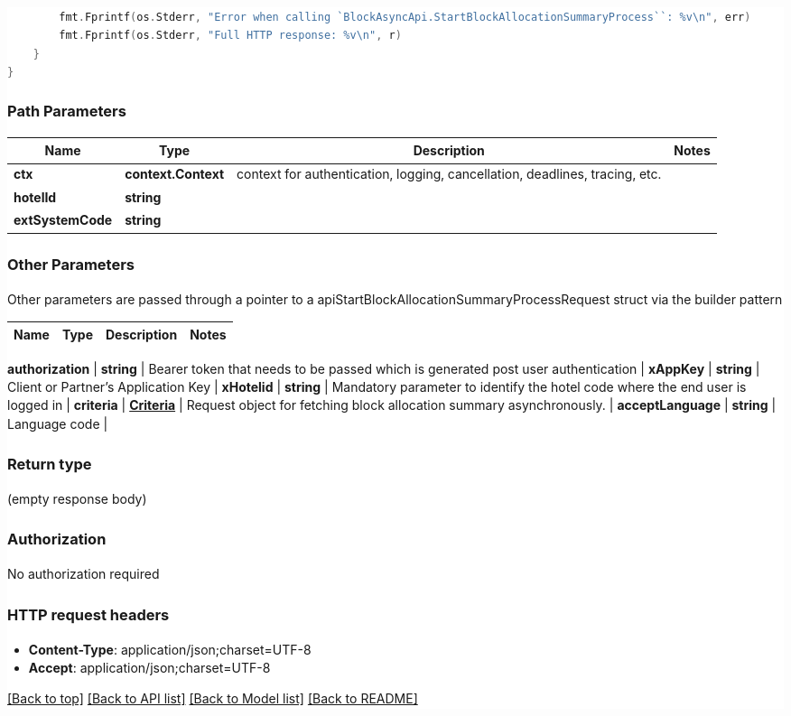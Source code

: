 ```go
        fmt.Fprintf(os.Stderr, "Error when calling `BlockAsyncApi.StartBlockAllocationSummaryProcess``: %v\n", err)
        fmt.Fprintf(os.Stderr, "Full HTTP response: %v\n", r)
    }
}
```

### Path Parameters


Name | Type | Description  | Notes
------------- | ------------- | ------------- | -------------
**ctx** | **context.Context** | context for authentication, logging, cancellation, deadlines, tracing, etc.
**hotelId** | **string** |  | 
**extSystemCode** | **string** |  | 

### Other Parameters

Other parameters are passed through a pointer to a apiStartBlockAllocationSummaryProcessRequest struct via the builder pattern


Name | Type | Description  | Notes
------------- | ------------- | ------------- | -------------


 **authorization** | **string** | Bearer token that needs to be passed which is generated post user authentication | 
 **xAppKey** | **string** | Client or Partner’s Application Key | 
 **xHotelid** | **string** | Mandatory parameter to identify the hotel code where the end user is logged in | 
 **criteria** | [**Criteria**](Criteria.md) | Request object for fetching block allocation summary asynchronously. | 
 **acceptLanguage** | **string** | Language code | 

### Return type

 (empty response body)

### Authorization

No authorization required

### HTTP request headers

- **Content-Type**: application/json;charset=UTF-8
- **Accept**: application/json;charset=UTF-8

[[Back to top]](#) [[Back to API list]](../README.md#documentation-for-api-endpoints)
[[Back to Model list]](../README.md#documentation-for-models)
[[Back to README]](../README.md)

